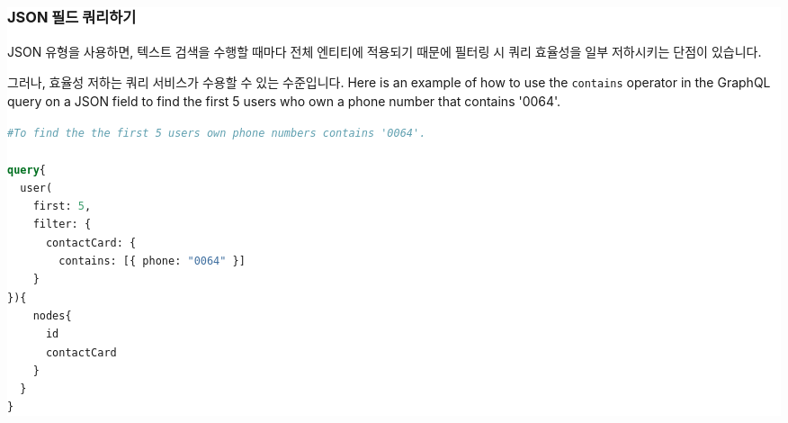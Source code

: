 ### JSON 필드 쿼리하기

JSON 유형을 사용하면, 텍스트 검색을 수행할 때마다 전체 엔티티에 적용되기 때문에 필터링 시 쿼리 효율성을 일부 저하시키는 단점이 있습니다.

그러나, 효율성 저하는 쿼리 서비스가 수용할 수 있는 수준입니다. Here is an example of how to use the `contains` operator in the GraphQL query on a JSON field to find the first 5 users who own a phone number that contains '0064'.

```graphql
#To find the the first 5 users own phone numbers contains '0064'.

query{
  user(
    first: 5,
    filter: {
      contactCard: {
        contains: [{ phone: "0064" }]
    }
}){
    nodes{
      id
      contactCard
    }
  }
}
```
